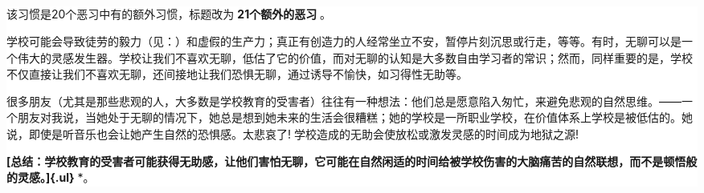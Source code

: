 该习惯是20个恶习中有的额外习惯，标题改为 **21个额外的恶习** 。

学校可能会导致徒劳的毅力（见：）和虚假的生产力；真正有创造力的人经常坐立不安，暂停片刻沉思或行走，等等。有时，无聊可以是一个伟大的灵感发生器。学校让我们不喜欢无聊，低估了它的价值，而对无聊的认知是大多数自由学习者的常识；然而，同样重要的是，学校不仅直接让我们不喜欢无聊，还间接地让我们恐惧无聊，通过诱导不愉快，如习得性无助等。

很多朋友（尤其是那些悲观的人，大多数是学校教育的受害者）往往有一种想法：他们总是愿意陷入匆忙，来避免悲观的自然思维。——一个朋友对我说，当她处于无聊的情况下，她总是想到她未来的生活会很糟糕；她的学校是一所职业学校，在价值体系上学校是被低估的。她说，即使是听音乐也会让她产生自然的恐惧感。太悲哀了! 学校造成的无助会使放松或激发灵感的时间成为地狱之源!

 **[总结：学校教育的受害者可能获得无助感，让他们害怕无聊，它可能在自然闲适的时间给被学校伤害的大脑痛苦的自然联想，而不是顿悟般的灵感。]{.ul}** *。